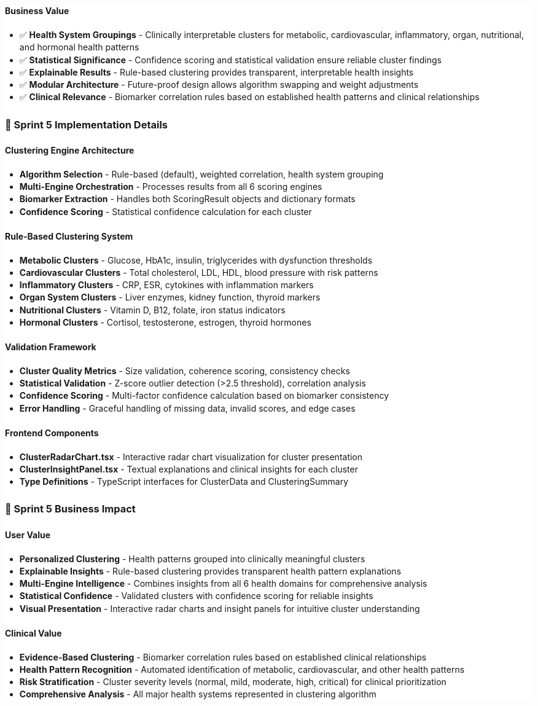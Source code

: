 #### Business Value
- ✅ **Health System Groupings** - Clinically interpretable clusters for metabolic, cardiovascular, inflammatory, organ, nutritional, and hormonal health patterns
- ✅ **Statistical Significance** - Confidence scoring and statistical validation ensure reliable cluster findings
- ✅ **Explainable Results** - Rule-based clustering provides transparent, interpretable health insights
- ✅ **Modular Architecture** - Future-proof design allows algorithm swapping and weight adjustments
- ✅ **Clinical Relevance** - Biomarker correlation rules based on established health patterns and clinical relationships

### 🔧 Sprint 5 Implementation Details

#### Clustering Engine Architecture
- **Algorithm Selection** - Rule-based (default), weighted correlation, health system grouping
- **Multi-Engine Orchestration** - Processes results from all 6 scoring engines
- **Biomarker Extraction** - Handles both ScoringResult objects and dictionary formats
- **Confidence Scoring** - Statistical confidence calculation for each cluster

#### Rule-Based Clustering System
- **Metabolic Clusters** - Glucose, HbA1c, insulin, triglycerides with dysfunction thresholds
- **Cardiovascular Clusters** - Total cholesterol, LDL, HDL, blood pressure with risk patterns
- **Inflammatory Clusters** - CRP, ESR, cytokines with inflammation markers
- **Organ System Clusters** - Liver enzymes, kidney function, thyroid markers
- **Nutritional Clusters** - Vitamin D, B12, folate, iron status indicators
- **Hormonal Clusters** - Cortisol, testosterone, estrogen, thyroid hormones

#### Validation Framework
- **Cluster Quality Metrics** - Size validation, coherence scoring, consistency checks
- **Statistical Validation** - Z-score outlier detection (>2.5 threshold), correlation analysis
- **Confidence Scoring** - Multi-factor confidence calculation based on biomarker consistency
- **Error Handling** - Graceful handling of missing data, invalid scores, and edge cases

#### Frontend Components
- **ClusterRadarChart.tsx** - Interactive radar chart visualization for cluster presentation
- **ClusterInsightPanel.tsx** - Textual explanations and clinical insights for each cluster
- **Type Definitions** - TypeScript interfaces for ClusterData and ClusteringSummary

### 🎯 Sprint 5 Business Impact

#### User Value
- **Personalized Clustering** - Health patterns grouped into clinically meaningful clusters
- **Explainable Insights** - Rule-based clustering provides transparent health pattern explanations
- **Multi-Engine Intelligence** - Combines insights from all 6 health domains for comprehensive analysis
- **Statistical Confidence** - Validated clusters with confidence scoring for reliable insights
- **Visual Presentation** - Interactive radar charts and insight panels for intuitive cluster understanding

#### Clinical Value
- **Evidence-Based Clustering** - Biomarker correlation rules based on established clinical relationships
- **Health Pattern Recognition** - Automated identification of metabolic, cardiovascular, and other health patterns
- **Risk Stratification** - Cluster severity levels (normal, mild, moderate, high, critical) for clinical prioritization
- **Comprehensive Analysis** - All major health systems represented in clustering algorithm
